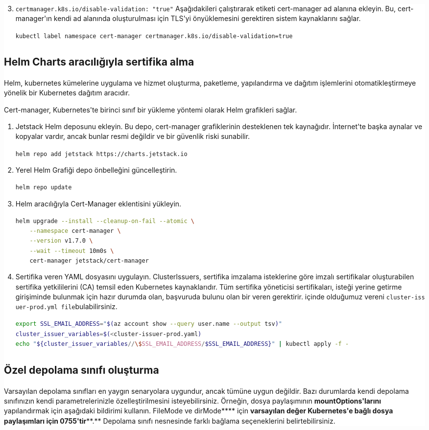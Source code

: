 3. `certmanager.k8s.io/disable-validation: "true"` Aşağıdakileri çalıştırarak etiketi cert-manager ad alanına ekleyin. Bu, cert-manager'ın kendi ad alanında oluşturulması için TLS'yi önyüklemesini gerektiren sistem kaynaklarını sağlar.

    ```bash
    kubectl label namespace cert-manager certmanager.k8s.io/disable-validation=true
    ```

## Helm Charts aracılığıyla sertifika alma

Helm, kubernetes kümelerine uygulama ve hizmet oluşturma, paketleme, yapılandırma ve dağıtım işlemlerini otomatikleştirmeye yönelik bir Kubernetes dağıtım aracıdır.

Cert-manager, Kubernetes'te birinci sınıf bir yükleme yöntemi olarak Helm grafikleri sağlar.

1. Jetstack Helm deposunu ekleyin. Bu depo, cert-manager grafiklerinin desteklenen tek kaynağıdır. İnternet'te başka aynalar ve kopyalar vardır, ancak bunlar resmi değildir ve bir güvenlik riski sunabilir.

    ```bash
    helm repo add jetstack https://charts.jetstack.io
    ```

2. Yerel Helm Grafiği depo önbelleğini güncelleştirin.

    ```bash
    helm repo update
    ```

3. Helm aracılığıyla Cert-Manager eklentisini yükleyin.

    ```bash
    helm upgrade --install --cleanup-on-fail --atomic \
        --namespace cert-manager \
        --version v1.7.0 \
        --wait --timeout 10m0s \
        cert-manager jetstack/cert-manager
    ```

4. Sertifika veren YAML dosyasını uygulayın. ClusterIssuers, sertifika imzalama isteklerine göre imzalı sertifikalar oluşturabilen sertifika yetkililerini (CA) temsil eden Kubernetes kaynaklarıdır. Tüm sertifika yöneticisi sertifikaları, isteği yerine getirme girişiminde bulunmak için hazır durumda olan, başvuruda bulunu olan bir veren gerektirir. içinde olduğumuz vereni `cluster-issuer-prod.yml file`bulabilirsiniz.

    ```bash
    export SSL_EMAIL_ADDRESS="$(az account show --query user.name --output tsv)"
    cluster_issuer_variables=$(<cluster-issuer-prod.yaml)
    echo "${cluster_issuer_variables//\$SSL_EMAIL_ADDRESS/$SSL_EMAIL_ADDRESS}" | kubectl apply -f -
    ```

## Özel depolama sınıfı oluşturma

Varsayılan depolama sınıfları en yaygın senaryolara uygundur, ancak tümüne uygun değildir. Bazı durumlarda kendi depolama sınıfınızın kendi parametrelerinizle özelleştirilmesini isteyebilirsiniz. Örneğin, dosya paylaşımının **mountOptions'larını** yapılandırmak için aşağıdaki bildirimi kullanın.
FileMode ve dirMode**** için **varsayılan değer Kubernetes'e bağlı dosya paylaşımları için 0755'tir****.** Depolama sınıfı nesnesinde farklı bağlama seçeneklerini belirtebilirsiniz.
